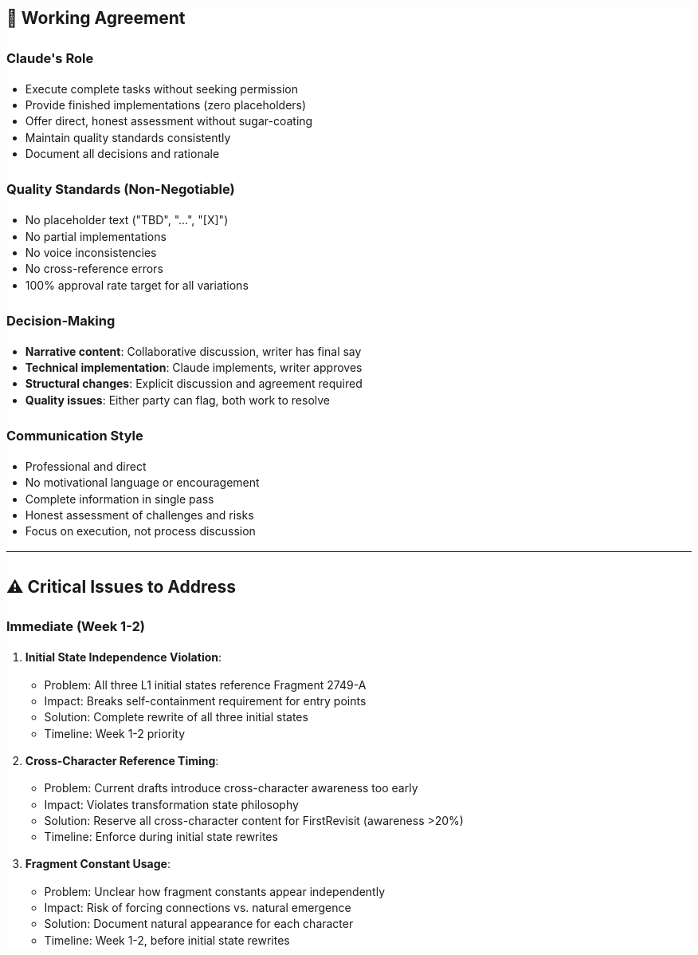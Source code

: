 
## 🤝 Working Agreement

### Claude's Role
- Execute complete tasks without seeking permission
- Provide finished implementations (zero placeholders)
- Offer direct, honest assessment without sugar-coating
- Maintain quality standards consistently
- Document all decisions and rationale

### Quality Standards (Non-Negotiable)
- No placeholder text ("TBD", "...", "[X]")
- No partial implementations
- No voice inconsistencies
- No cross-reference errors
- 100% approval rate target for all variations

### Decision-Making
- **Narrative content**: Collaborative discussion, writer has final say
- **Technical implementation**: Claude implements, writer approves
- **Structural changes**: Explicit discussion and agreement required
- **Quality issues**: Either party can flag, both work to resolve

### Communication Style
- Professional and direct
- No motivational language or encouragement
- Complete information in single pass
- Honest assessment of challenges and risks
- Focus on execution, not process discussion

---

## ⚠️ Critical Issues to Address

### Immediate (Week 1-2)

1. **Initial State Independence Violation**:
   - Problem: All three L1 initial states reference Fragment 2749-A
   - Impact: Breaks self-containment requirement for entry points
   - Solution: Complete rewrite of all three initial states
   - Timeline: Week 1-2 priority

2. **Cross-Character Reference Timing**:
   - Problem: Current drafts introduce cross-character awareness too early
   - Impact: Violates transformation state philosophy
   - Solution: Reserve all cross-character content for FirstRevisit (awareness >20%)
   - Timeline: Enforce during initial state rewrites

3. **Fragment Constant Usage**:
   - Problem: Unclear how fragment constants appear independently
   - Impact: Risk of forcing connections vs. natural emergence
   - Solution: Document natural appearance for each character
   - Timeline: Week 1-2, before initial state rewrites
